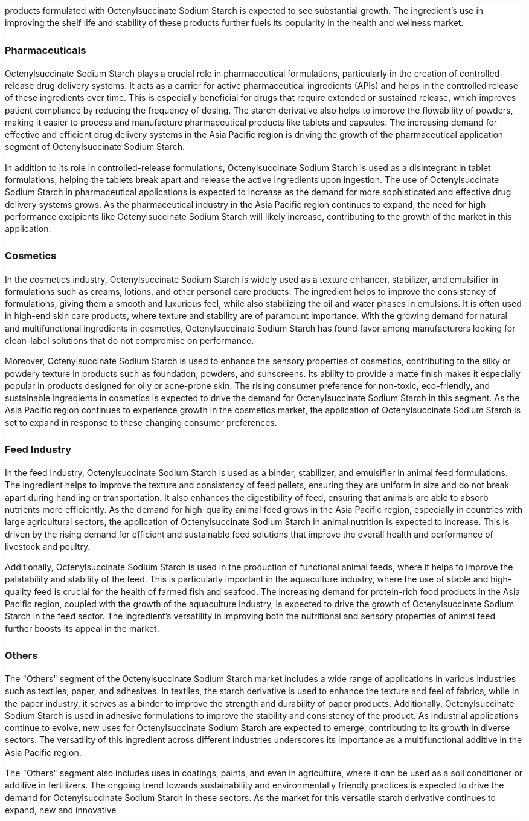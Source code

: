 products formulated with Octenylsuccinate Sodium Starch is expected to see substantial growth. The ingredient’s use in improving the shelf life and stability of these products further fuels its popularity in the health and wellness market.</p> <h3>Pharmaceuticals</h3> <p>Octenylsuccinate Sodium Starch plays a crucial role in pharmaceutical formulations, particularly in the creation of controlled-release drug delivery systems. It acts as a carrier for active pharmaceutical ingredients (APIs) and helps in the controlled release of these ingredients over time. This is especially beneficial for drugs that require extended or sustained release, which improves patient compliance by reducing the frequency of dosing. The starch derivative also helps to improve the flowability of powders, making it easier to process and manufacture pharmaceutical products like tablets and capsules. The increasing demand for effective and efficient drug delivery systems in the Asia Pacific region is driving the growth of the pharmaceutical application segment of Octenylsuccinate Sodium Starch.</p> <p>In addition to its role in controlled-release formulations, Octenylsuccinate Sodium Starch is used as a disintegrant in tablet formulations, helping the tablets break apart and release the active ingredients upon ingestion. The use of Octenylsuccinate Sodium Starch in pharmaceutical applications is expected to increase as the demand for more sophisticated and effective drug delivery systems grows. As the pharmaceutical industry in the Asia Pacific region continues to expand, the need for high-performance excipients like Octenylsuccinate Sodium Starch will likely increase, contributing to the growth of the market in this application.</p> <h3>Cosmetics</h3> <p>In the cosmetics industry, Octenylsuccinate Sodium Starch is widely used as a texture enhancer, stabilizer, and emulsifier in formulations such as creams, lotions, and other personal care products. The ingredient helps to improve the consistency of formulations, giving them a smooth and luxurious feel, while also stabilizing the oil and water phases in emulsions. It is often used in high-end skin care products, where texture and stability are of paramount importance. With the growing demand for natural and multifunctional ingredients in cosmetics, Octenylsuccinate Sodium Starch has found favor among manufacturers looking for clean-label solutions that do not compromise on performance.</p> <p>Moreover, Octenylsuccinate Sodium Starch is used to enhance the sensory properties of cosmetics, contributing to the silky or powdery texture in products such as foundation, powders, and sunscreens. Its ability to provide a matte finish makes it especially popular in products designed for oily or acne-prone skin. The rising consumer preference for non-toxic, eco-friendly, and sustainable ingredients in cosmetics is expected to drive the demand for Octenylsuccinate Sodium Starch in this segment. As the Asia Pacific region continues to experience growth in the cosmetics market, the application of Octenylsuccinate Sodium Starch is set to expand in response to these changing consumer preferences.</p> <h3>Feed Industry</h3> <p>In the feed industry, Octenylsuccinate Sodium Starch is used as a binder, stabilizer, and emulsifier in animal feed formulations. The ingredient helps to improve the texture and consistency of feed pellets, ensuring they are uniform in size and do not break apart during handling or transportation. It also enhances the digestibility of feed, ensuring that animals are able to absorb nutrients more efficiently. As the demand for high-quality animal feed grows in the Asia Pacific region, especially in countries with large agricultural sectors, the application of Octenylsuccinate Sodium Starch in animal nutrition is expected to increase. This is driven by the rising demand for efficient and sustainable feed solutions that improve the overall health and performance of livestock and poultry.</p> <p>Additionally, Octenylsuccinate Sodium Starch is used in the production of functional animal feeds, where it helps to improve the palatability and stability of the feed. This is particularly important in the aquaculture industry, where the use of stable and high-quality feed is crucial for the health of farmed fish and seafood. The increasing demand for protein-rich food products in the Asia Pacific region, coupled with the growth of the aquaculture industry, is expected to drive the growth of Octenylsuccinate Sodium Starch in the feed sector. The ingredient’s versatility in improving both the nutritional and sensory properties of animal feed further boosts its appeal in the market.</p> <h3>Others</h3> <p>The "Others" segment of the Octenylsuccinate Sodium Starch market includes a wide range of applications in various industries such as textiles, paper, and adhesives. In textiles, the starch derivative is used to enhance the texture and feel of fabrics, while in the paper industry, it serves as a binder to improve the strength and durability of paper products. Additionally, Octenylsuccinate Sodium Starch is used in adhesive formulations to improve the stability and consistency of the product. As industrial applications continue to evolve, new uses for Octenylsuccinate Sodium Starch are expected to emerge, contributing to its growth in diverse sectors. The versatility of this ingredient across different industries underscores its importance as a multifunctional additive in the Asia Pacific region.</p> <p>The "Others" segment also includes uses in coatings, paints, and even in agriculture, where it can be used as a soil conditioner or additive in fertilizers. The ongoing trend towards sustainability and environmentally friendly practices is expected to drive the demand for Octenylsuccinate Sodium Starch in these sectors. As the market for this versatile starch derivative continues to expand, new and innovative